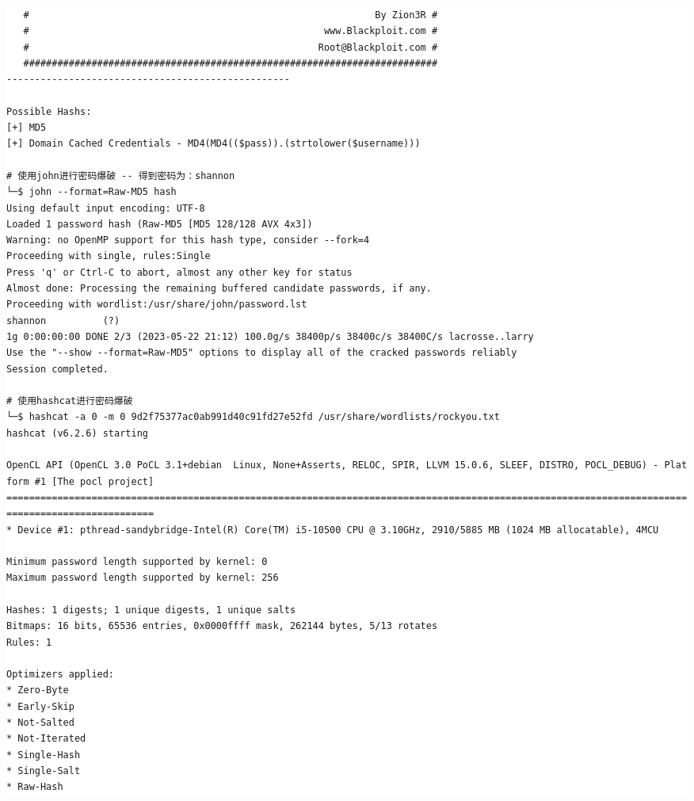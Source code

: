        #                                                             By Zion3R #
       #                                                    www.Blackploit.com #
       #                                                   Root@Blackploit.com #
       #########################################################################
    --------------------------------------------------
    
    Possible Hashs:
    [+] MD5
    [+] Domain Cached Credentials - MD4(MD4(($pass)).(strtolower($username)))
    
    # 使用john进行密码爆破 -- 得到密码为：shannon
    └─$ john --format=Raw-MD5 hash 
    Using default input encoding: UTF-8
    Loaded 1 password hash (Raw-MD5 [MD5 128/128 AVX 4x3])
    Warning: no OpenMP support for this hash type, consider --fork=4
    Proceeding with single, rules:Single
    Press 'q' or Ctrl-C to abort, almost any other key for status
    Almost done: Processing the remaining buffered candidate passwords, if any.
    Proceeding with wordlist:/usr/share/john/password.lst
    shannon          (?)     
    1g 0:00:00:00 DONE 2/3 (2023-05-22 21:12) 100.0g/s 38400p/s 38400c/s 38400C/s lacrosse..larry
    Use the "--show --format=Raw-MD5" options to display all of the cracked passwords reliably
    Session completed. 
    
    # 使用hashcat进行密码爆破
    └─$ hashcat -a 0 -m 0 9d2f75377ac0ab991d40c91fd27e52fd /usr/share/wordlists/rockyou.txt
    hashcat (v6.2.6) starting
    
    OpenCL API (OpenCL 3.0 PoCL 3.1+debian  Linux, None+Asserts, RELOC, SPIR, LLVM 15.0.6, SLEEF, DISTRO, POCL_DEBUG) - Platform #1 [The pocl project]
    ==================================================================================================================================================
    * Device #1: pthread-sandybridge-Intel(R) Core(TM) i5-10500 CPU @ 3.10GHz, 2910/5885 MB (1024 MB allocatable), 4MCU
    
    Minimum password length supported by kernel: 0
    Maximum password length supported by kernel: 256
    
    Hashes: 1 digests; 1 unique digests, 1 unique salts
    Bitmaps: 16 bits, 65536 entries, 0x0000ffff mask, 262144 bytes, 5/13 rotates
    Rules: 1
    
    Optimizers applied:
    * Zero-Byte
    * Early-Skip
    * Not-Salted
    * Not-Iterated
    * Single-Hash
    * Single-Salt
    * Raw-Hash
    